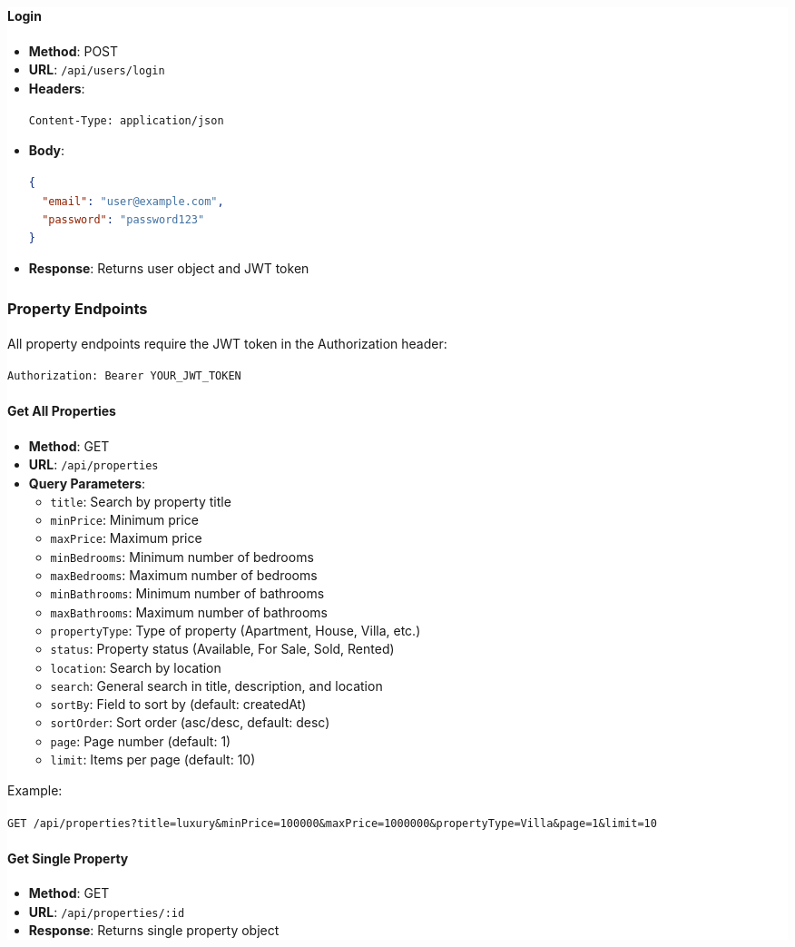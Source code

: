 #### Login
- **Method**: POST
- **URL**: `/api/users/login`
- **Headers**: 
  ```
  Content-Type: application/json
  ```
- **Body**:
  ```json
  {
    "email": "user@example.com",
    "password": "password123"
  }
  ```
- **Response**: Returns user object and JWT token

### Property Endpoints

All property endpoints require the JWT token in the Authorization header:
```
Authorization: Bearer YOUR_JWT_TOKEN
```

#### Get All Properties
- **Method**: GET
- **URL**: `/api/properties`
- **Query Parameters**:
  - `title`: Search by property title
  - `minPrice`: Minimum price
  - `maxPrice`: Maximum price
  - `minBedrooms`: Minimum number of bedrooms
  - `maxBedrooms`: Maximum number of bedrooms
  - `minBathrooms`: Minimum number of bathrooms
  - `maxBathrooms`: Maximum number of bathrooms
  - `propertyType`: Type of property (Apartment, House, Villa, etc.)
  - `status`: Property status (Available, For Sale, Sold, Rented)
  - `location`: Search by location
  - `search`: General search in title, description, and location
  - `sortBy`: Field to sort by (default: createdAt)
  - `sortOrder`: Sort order (asc/desc, default: desc)
  - `page`: Page number (default: 1)
  - `limit`: Items per page (default: 10)

Example:
```
GET /api/properties?title=luxury&minPrice=100000&maxPrice=1000000&propertyType=Villa&page=1&limit=10
```

#### Get Single Property
- **Method**: GET
- **URL**: `/api/properties/:id`
- **Response**: Returns single property object
